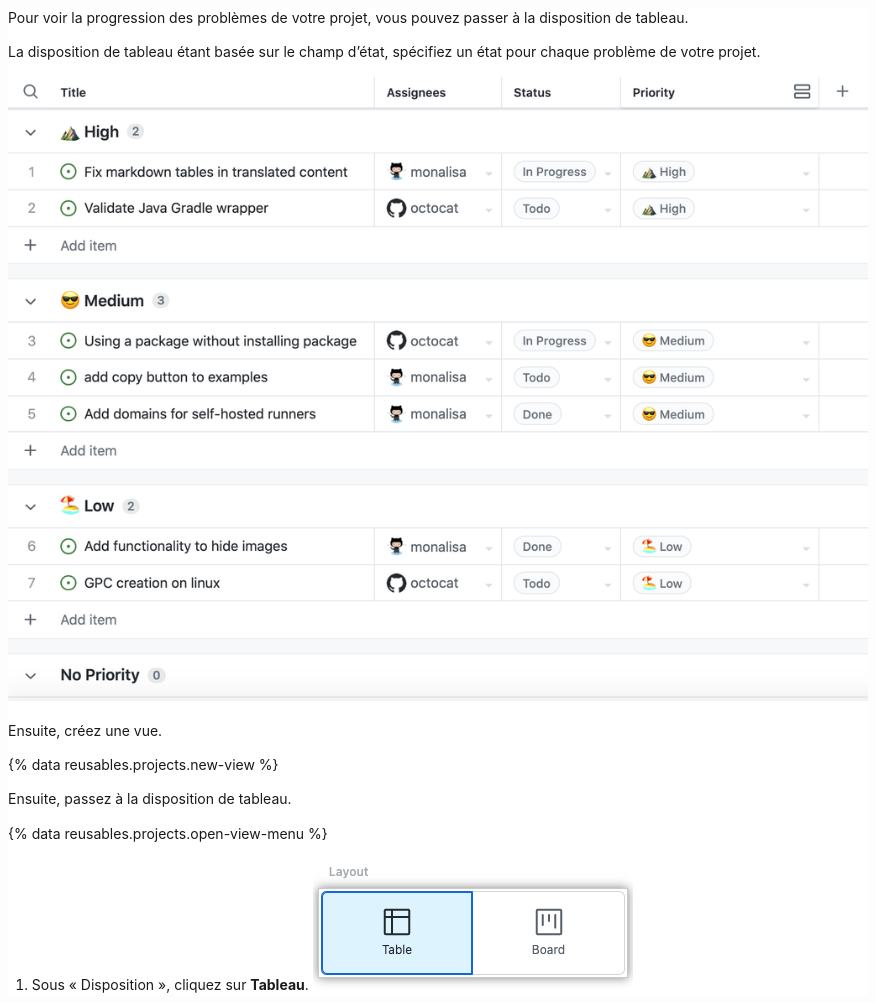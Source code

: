Pour voir la progression des problèmes de votre projet, vous pouvez passer à la disposition de tableau.

La disposition de tableau étant basée sur le champ d’état, spécifiez un état pour chaque problème de votre projet.

![Exemple d’état](/assets/images/help/projects/status_example.png)

Ensuite, créez une vue.

{% data reusables.projects.new-view %}

Ensuite, passez à la disposition de tableau.

{% data reusables.projects.open-view-menu %}
1. Sous « Disposition », cliquez sur **Tableau**.
   ![Capture d’écran montrant l’option Disposition](/assets/images/help/projects-v2/table-or-board.png)
